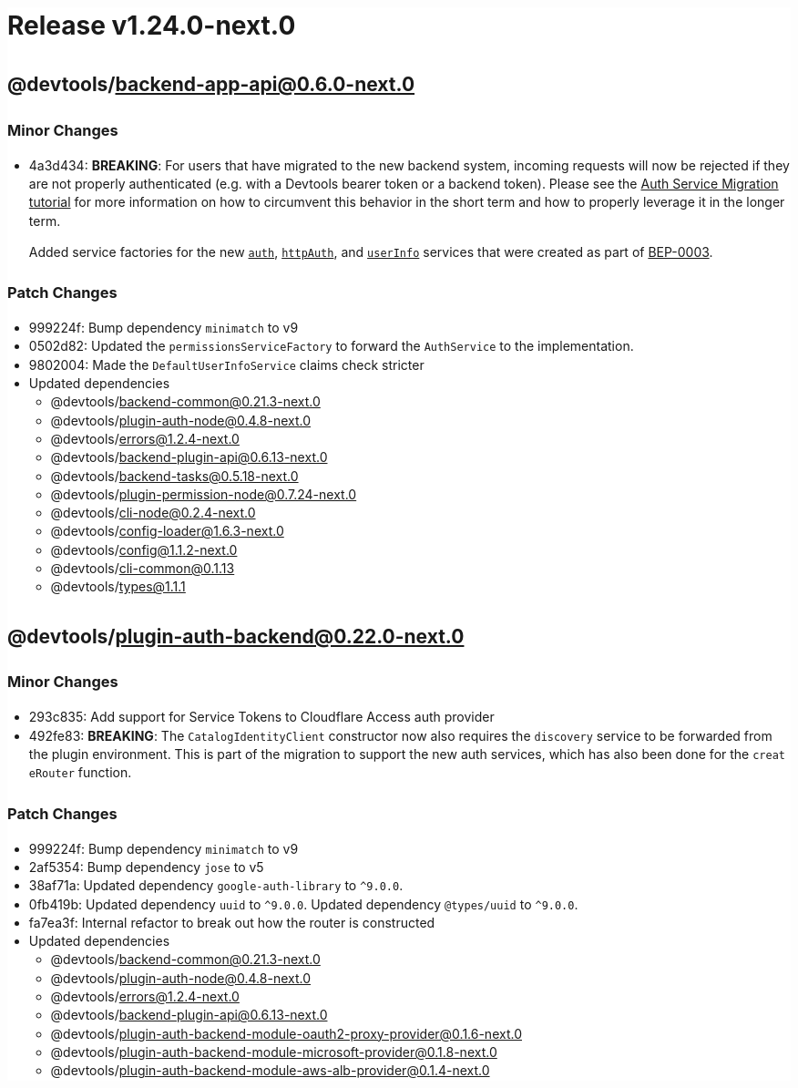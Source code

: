 # Release v1.24.0-next.0

## @devtools/backend-app-api@0.6.0-next.0

### Minor Changes

- 4a3d434: **BREAKING**: For users that have migrated to the new backend system, incoming requests will now be rejected if they are not properly authenticated (e.g. with a Devtools bearer token or a backend token). Please see the [Auth Service Migration tutorial](https://devtools.khulnasoft.com/docs/tutorials/auth-service-migration) for more information on how to circumvent this behavior in the short term and how to properly leverage it in the longer term.

  Added service factories for the new [`auth`](https://devtools.khulnasoft.com/docs/backend-system/core-services/auth/), [`httpAuth`](https://devtools.khulnasoft.com/docs/backend-system/core-services/http-auth), and [`userInfo`](https://devtools.khulnasoft.com/docs/backend-system/core-services/user-info) services that were created as part of [BEP-0003](https://github.com/khulnasoft/devtools/tree/master/beps/0003-auth-architecture-evolution).

### Patch Changes

- 999224f: Bump dependency `minimatch` to v9
- 0502d82: Updated the `permissionsServiceFactory` to forward the `AuthService` to the implementation.
- 9802004: Made the `DefaultUserInfoService` claims check stricter
- Updated dependencies
  - @devtools/backend-common@0.21.3-next.0
  - @devtools/plugin-auth-node@0.4.8-next.0
  - @devtools/errors@1.2.4-next.0
  - @devtools/backend-plugin-api@0.6.13-next.0
  - @devtools/backend-tasks@0.5.18-next.0
  - @devtools/plugin-permission-node@0.7.24-next.0
  - @devtools/cli-node@0.2.4-next.0
  - @devtools/config-loader@1.6.3-next.0
  - @devtools/config@1.1.2-next.0
  - @devtools/cli-common@0.1.13
  - @devtools/types@1.1.1

## @devtools/plugin-auth-backend@0.22.0-next.0

### Minor Changes

- 293c835: Add support for Service Tokens to Cloudflare Access auth provider
- 492fe83: **BREAKING**: The `CatalogIdentityClient` constructor now also requires the `discovery` service to be forwarded from the plugin environment. This is part of the migration to support the new auth services, which has also been done for the `createRouter` function.

### Patch Changes

- 999224f: Bump dependency `minimatch` to v9
- 2af5354: Bump dependency `jose` to v5
- 38af71a: Updated dependency `google-auth-library` to `^9.0.0`.
- 0fb419b: Updated dependency `uuid` to `^9.0.0`.
  Updated dependency `@types/uuid` to `^9.0.0`.
- fa7ea3f: Internal refactor to break out how the router is constructed
- Updated dependencies
  - @devtools/backend-common@0.21.3-next.0
  - @devtools/plugin-auth-node@0.4.8-next.0
  - @devtools/errors@1.2.4-next.0
  - @devtools/backend-plugin-api@0.6.13-next.0
  - @devtools/plugin-auth-backend-module-oauth2-proxy-provider@0.1.6-next.0
  - @devtools/plugin-auth-backend-module-microsoft-provider@0.1.8-next.0
  - @devtools/plugin-auth-backend-module-aws-alb-provider@0.1.4-next.0